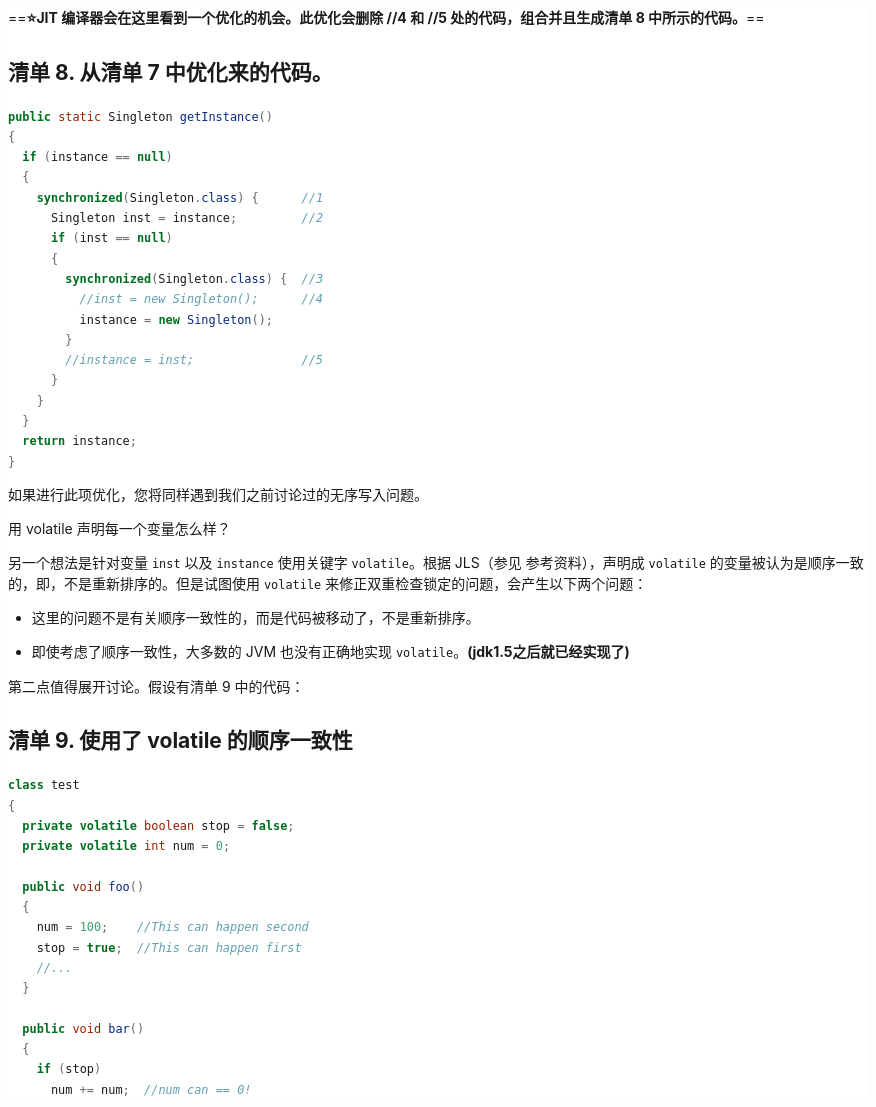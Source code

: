 ==**⭐JIT 编译器会在这里看到一个优化的机会。此优化会删除 //4 和 //5 处的代码，组合并且生成清单 8 中所示的代码。**==

##  

## **清单 8. 从清单 7 中优化来的代码。**



```java
public static Singleton getInstance()
{
  if (instance == null)
  {
    synchronized(Singleton.class) {      //1
      Singleton inst = instance;         //2
      if (inst == null)
      {
        synchronized(Singleton.class) {  //3
          //inst = new Singleton();      //4
          instance = new Singleton();               
        }
        //instance = inst;               //5
      }
    }
  }
  return instance;
}
```



 

如果进行此项优化，您将同样遇到我们之前讨论过的无序写入问题。

 

用 volatile 声明每一个变量怎么样？

另一个想法是针对变量 `inst` 以及 `instance` 使用关键字 `volatile`。根据 JLS（参见 参考资料），声明成 `volatile` 的变量被认为是顺序一致的，即，不是重新排序的。但是试图使用 `volatile` 来修正双重检查锁定的问题，会产生以下两个问题：

- 这里的问题不是有关顺序一致性的，而是代码被移动了，不是重新排序。
   
- 即使考虑了顺序一致性，大多数的 JVM 也没有正确地实现 `volatile`。**(jdk1.5之后就已经实现了)**

第二点值得展开讨论。假设有清单 9 中的代码：

 

## **清单 9. 使用了 volatile 的顺序一致性**

 



```java
class test
{
  private volatile boolean stop = false;
  private volatile int num = 0;

  public void foo()
  {
    num = 100;    //This can happen second
    stop = true;  //This can happen first
    //...
  }

  public void bar()
  {
    if (stop)
      num += num;  //num can == 0!
```
